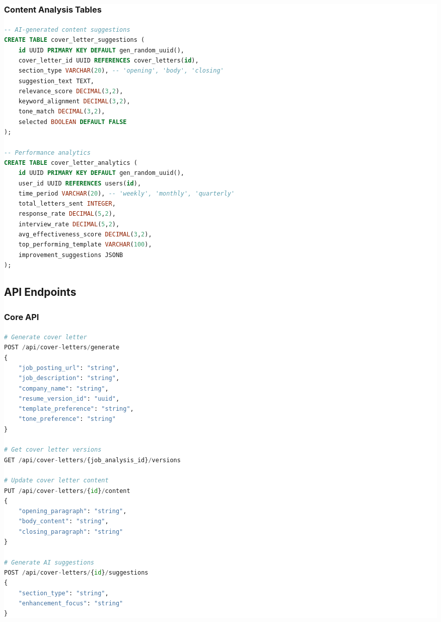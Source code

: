 ### **Content Analysis Tables**
```sql
-- AI-generated content suggestions
CREATE TABLE cover_letter_suggestions (
    id UUID PRIMARY KEY DEFAULT gen_random_uuid(),
    cover_letter_id UUID REFERENCES cover_letters(id),
    section_type VARCHAR(20), -- 'opening', 'body', 'closing'
    suggestion_text TEXT,
    relevance_score DECIMAL(3,2),
    keyword_alignment DECIMAL(3,2),
    tone_match DECIMAL(3,2),
    selected BOOLEAN DEFAULT FALSE
);

-- Performance analytics
CREATE TABLE cover_letter_analytics (
    id UUID PRIMARY KEY DEFAULT gen_random_uuid(),
    user_id UUID REFERENCES users(id),
    time_period VARCHAR(20), -- 'weekly', 'monthly', 'quarterly'
    total_letters_sent INTEGER,
    response_rate DECIMAL(5,2),
    interview_rate DECIMAL(5,2),
    avg_effectiveness_score DECIMAL(3,2),
    top_performing_template VARCHAR(100),
    improvement_suggestions JSONB
);
```

## API Endpoints

### **Core API**
```python
# Generate cover letter
POST /api/cover-letters/generate
{
    "job_posting_url": "string",
    "job_description": "string", 
    "company_name": "string",
    "resume_version_id": "uuid",
    "template_preference": "string",
    "tone_preference": "string"
}

# Get cover letter versions
GET /api/cover-letters/{job_analysis_id}/versions

# Update cover letter content
PUT /api/cover-letters/{id}/content
{
    "opening_paragraph": "string",
    "body_content": "string", 
    "closing_paragraph": "string"
}

# Generate AI suggestions
POST /api/cover-letters/{id}/suggestions
{
    "section_type": "string",
    "enhancement_focus": "string"
}
```
